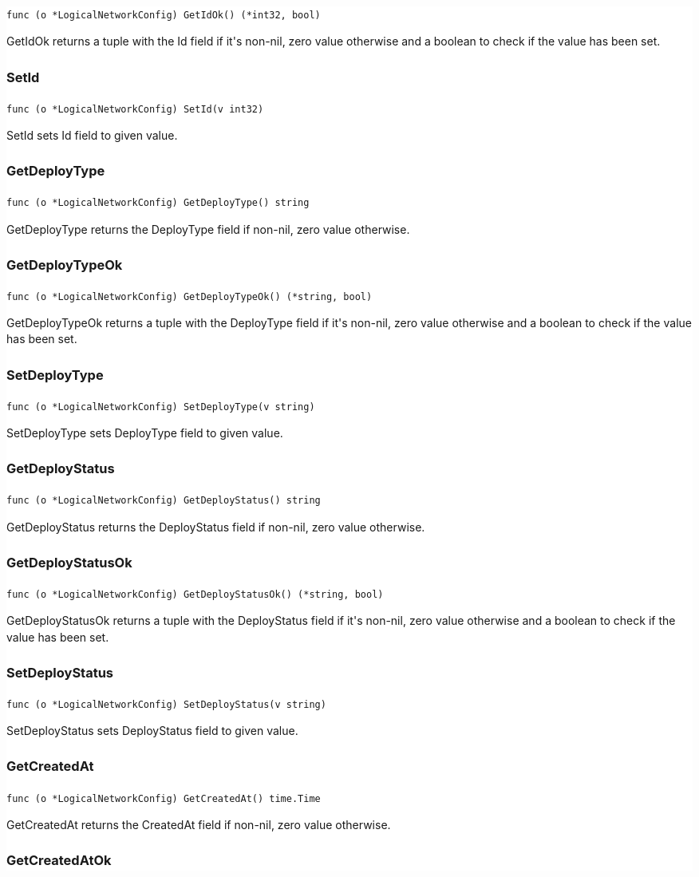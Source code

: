 `func (o *LogicalNetworkConfig) GetIdOk() (*int32, bool)`

GetIdOk returns a tuple with the Id field if it's non-nil, zero value otherwise
and a boolean to check if the value has been set.

### SetId

`func (o *LogicalNetworkConfig) SetId(v int32)`

SetId sets Id field to given value.


### GetDeployType

`func (o *LogicalNetworkConfig) GetDeployType() string`

GetDeployType returns the DeployType field if non-nil, zero value otherwise.

### GetDeployTypeOk

`func (o *LogicalNetworkConfig) GetDeployTypeOk() (*string, bool)`

GetDeployTypeOk returns a tuple with the DeployType field if it's non-nil, zero value otherwise
and a boolean to check if the value has been set.

### SetDeployType

`func (o *LogicalNetworkConfig) SetDeployType(v string)`

SetDeployType sets DeployType field to given value.


### GetDeployStatus

`func (o *LogicalNetworkConfig) GetDeployStatus() string`

GetDeployStatus returns the DeployStatus field if non-nil, zero value otherwise.

### GetDeployStatusOk

`func (o *LogicalNetworkConfig) GetDeployStatusOk() (*string, bool)`

GetDeployStatusOk returns a tuple with the DeployStatus field if it's non-nil, zero value otherwise
and a boolean to check if the value has been set.

### SetDeployStatus

`func (o *LogicalNetworkConfig) SetDeployStatus(v string)`

SetDeployStatus sets DeployStatus field to given value.


### GetCreatedAt

`func (o *LogicalNetworkConfig) GetCreatedAt() time.Time`

GetCreatedAt returns the CreatedAt field if non-nil, zero value otherwise.

### GetCreatedAtOk
